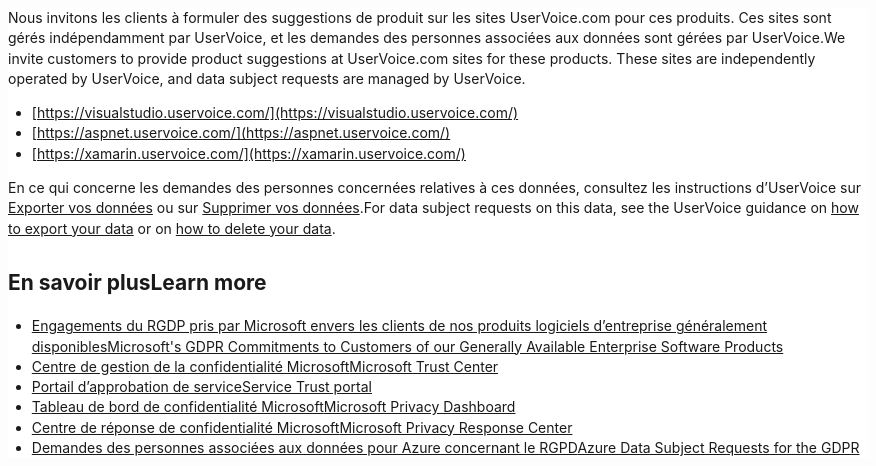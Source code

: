 <span data-ttu-id="91058-p123">Nous invitons les clients à formuler des suggestions de produit sur les sites UserVoice.com pour ces produits. Ces sites sont gérés indépendamment par UserVoice, et les demandes des personnes associées aux données sont gérées par UserVoice.</span><span class="sxs-lookup"><span data-stu-id="91058-p123">We invite customers to provide product suggestions at UserVoice.com sites for these products. These sites are independently operated by UserVoice, and data subject requests are managed by UserVoice.</span></span>

- [https://visualstudio.uservoice.com/](https://visualstudio.uservoice.com/)
- [https://aspnet.uservoice.com/](https://aspnet.uservoice.com/)
- [https://xamarin.uservoice.com/](https://xamarin.uservoice.com/)

<span data-ttu-id="91058-255">En ce qui concerne les demandes des personnes concernées relatives à ces données, consultez les instructions d’UserVoice sur [Exporter vos données](https://feedback.uservoice.com/knowledgebase/articles/1850245-export-my-personal-data) ou sur [Supprimer vos données](https://feedback.uservoice.com/knowledgebase/articles/1848856-delete-my-profile-information).</span><span class="sxs-lookup"><span data-stu-id="91058-255">For data subject requests on this data, see the UserVoice guidance on [how to export your data](https://feedback.uservoice.com/knowledgebase/articles/1850245-export-my-personal-data) or on [how to delete your data](https://feedback.uservoice.com/knowledgebase/articles/1848856-delete-my-profile-information).</span></span>

## <a name="learn-more"></a><span data-ttu-id="91058-256">En savoir plus</span><span class="sxs-lookup"><span data-stu-id="91058-256">Learn more</span></span>

- [<span data-ttu-id="91058-257">Engagements du RGDP pris par Microsoft envers les clients de nos produits logiciels d’entreprise généralement disponibles</span><span class="sxs-lookup"><span data-stu-id="91058-257">Microsoft's GDPR Commitments to Customers of our Generally Available Enterprise Software Products</span></span>](https://docs.microsoft.com/legal/gdpr)
- [<span data-ttu-id="91058-258">Centre de gestion de la confidentialité Microsoft</span><span class="sxs-lookup"><span data-stu-id="91058-258">Microsoft Trust Center</span></span>](https://www.microsoft.com/TrustCenter/Privacy/gdpr/default.aspx)
- [<span data-ttu-id="91058-259">Portail d’approbation de service</span><span class="sxs-lookup"><span data-stu-id="91058-259">Service Trust portal</span></span>](https://servicetrust.microsoft.com/ViewPage/GDPRGetStarted)
- [<span data-ttu-id="91058-260">Tableau de bord de confidentialité Microsoft</span><span class="sxs-lookup"><span data-stu-id="91058-260">Microsoft Privacy Dashboard</span></span>](https://account.microsoft.com/privacy)
- [<span data-ttu-id="91058-261">Centre de réponse de confidentialité Microsoft</span><span class="sxs-lookup"><span data-stu-id="91058-261">Microsoft Privacy Response Center</span></span>](https://aka.ms/userprivacysite)
- [<span data-ttu-id="91058-262">Demandes des personnes associées aux données pour Azure concernant le RGPD</span><span class="sxs-lookup"><span data-stu-id="91058-262">Azure Data Subject Requests for the GDPR</span></span>](gdpr-dsr-azure.md)
